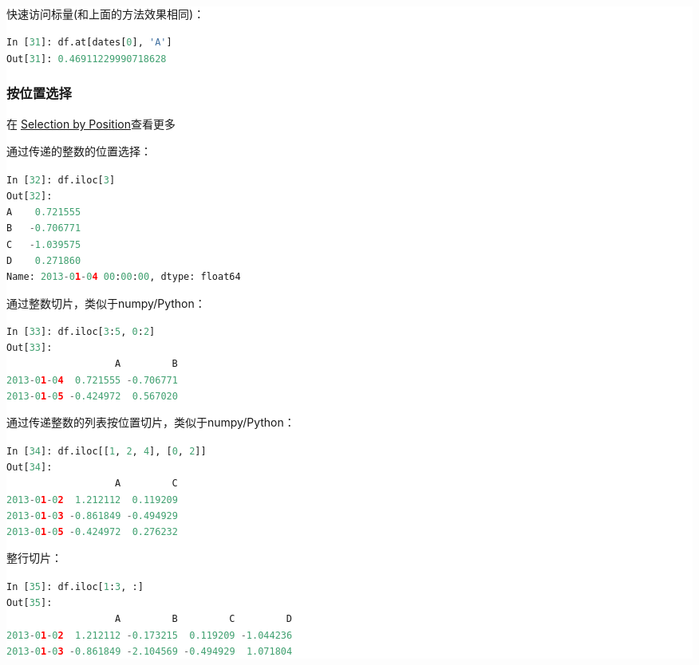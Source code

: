快速访问标量(和上面的方法效果相同)：

```python
In [31]: df.at[dates[0], 'A']
Out[31]: 0.46911229990718628

```

### 按位置选择

在 [Selection by Position](http://Pandas.pydata.org/Pandas-docs/stable/indexing.html#indexing-integer)查看更多

通过传递的整数的位置选择：

```python
In [32]: df.iloc[3]
Out[32]: 
A    0.721555
B   -0.706771
C   -1.039575
D    0.271860
Name: 2013-01-04 00:00:00, dtype: float64

```

通过整数切片，类似于numpy/Python：

```python
In [33]: df.iloc[3:5, 0:2]
Out[33]: 
                   A         B
2013-01-04  0.721555 -0.706771
2013-01-05 -0.424972  0.567020

```

通过传递整数的列表按位置切片，类似于numpy/Python：

```python
In [34]: df.iloc[[1, 2, 4], [0, 2]]
Out[34]: 
                   A         C
2013-01-02  1.212112  0.119209
2013-01-03 -0.861849 -0.494929
2013-01-05 -0.424972  0.276232

```

整行切片：

```python
In [35]: df.iloc[1:3, :]
Out[35]: 
                   A         B         C         D
2013-01-02  1.212112 -0.173215  0.119209 -1.044236
2013-01-03 -0.861849 -2.104569 -0.494929  1.071804

```
